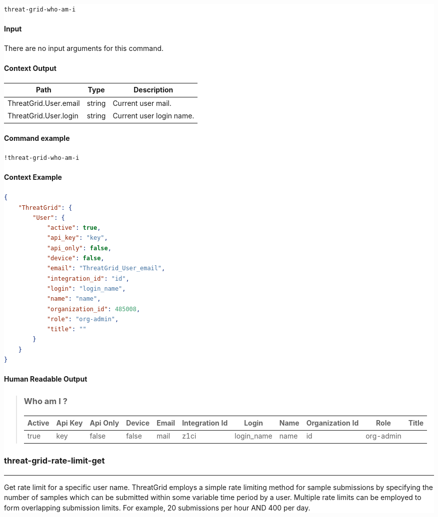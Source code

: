 `threat-grid-who-am-i`

#### Input

There are no input arguments for this command.

#### Context Output

| **Path** | **Type** | **Description** |
| --- | --- | --- |
| ThreatGrid.User.email | string | Current user mail. |
| ThreatGrid.User.login | string | Current user login name. |

#### Command example

```!threat-grid-who-am-i```

#### Context Example

```json
{
    "ThreatGrid": {
        "User": {
            "active": true,
            "api_key": "key",
            "api_only": false,
            "device": false,
            "email": "ThreatGrid_User_email",
            "integration_id": "id",
            "login": "login_name",
            "name": "name",
            "organization_id": 485008,
            "role": "org-admin",
            "title": ""
        }
    }
}
```

#### Human Readable Output

>### Who am I ?
>
>|Active|Api Key|Api Only|Device|Email|Integration Id|Login|Name|Organization Id|Role|Title|
>|---|---|---|---|---|---|---|---|---|---|---|
>| true | key | false | false | mail | z1ci | login_name | name | id | org-admin |  |


### threat-grid-rate-limit-get

***
Get rate limit for a specific user name. ThreatGrid employs a simple rate limiting method for sample submissions by specifying the number of samples which can be submitted within some variable time period by a user. Multiple rate limits can be employed to form overlapping submission limits. For example, 20 submissions per hour AND 400 per day.
